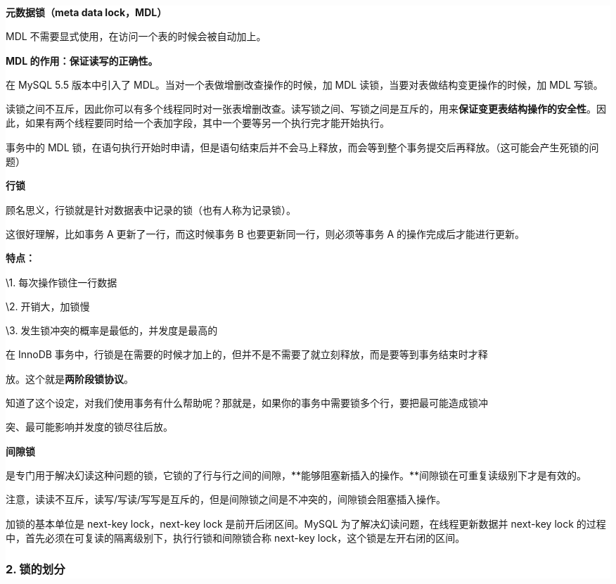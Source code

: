 **元数据锁（meta data lock，MDL）**



MDL 不需要显式使⽤，在访问⼀个表的时候会被⾃动加上。 



**MDL 的作⽤：保证读写的正确性。**



在 MySQL 5.5 版本中引⼊了 MDL。当对⼀个表做增删改查操作的时候，加 MDL 读锁，当要对表做结构变更操作的时候，加 MDL 写锁。 

读锁之间不互斥，因此你可以有多个线程同时对⼀张表增删改查。读写锁之间、写锁之间是互斥的，⽤来**保证变更表结构操作的安全性**。因此，如果有两个线程要同时给⼀个表加字段，其中⼀个要等另⼀个执⾏完才能开始执⾏。

事务中的 MDL 锁，在语句执⾏开始时申请，但是语句结束后并不会⻢上释放，⽽会等到整个事务提交后再释放。（这可能会产⽣死锁的问题）



**行锁**	



顾名思义，⾏锁就是针对数据表中记录的锁（也有⼈称为记录锁）。 

这很好理解，⽐如事务 A 更新了⼀⾏，⽽这时候事务 B 也要更新同⼀⾏，则必须等事务 A 的操作完成后才能进⾏更新。 



**特点：** 



\1. 每次操作锁住⼀⾏数据

\2. 开销⼤，加锁慢

\3. 发⽣锁冲突的概率是最低的，并发度是最⾼的



在 InnoDB 事务中，⾏锁是在需要的时候才加上的，但并不是不需要了就⽴刻释放，⽽是要等到事务结束时才释 

放。这个就是**两阶段锁协议**。



知道了这个设定，对我们使⽤事务有什么帮助呢？那就是，如果你的事务中需要锁多个⾏，要把最可能造成锁冲 

突、最可能影响并发度的锁尽往后放。



**间隙锁**



是专门⽤于解决幻读这种问题的锁，它锁的了⾏与⾏之间的间隙，**能够阻塞新插⼊的操作。**间隙锁在可重复读级别下才是有效的。



注意，读读不互斥，读写/写读/写写是互斥的，但是间隙锁之间是不冲突的，间隙锁会阻塞插⼊操作。



加锁的基本单位是 next-key lock，next-key lock 是前开后闭区间。MySQL 为了解决幻读问题，在线程更新数据并 next-key lock 的过程中，⾸先必须在可复读的隔离级别下，执⾏⾏锁和间隙锁合称 next-key lock，这个锁是左开右闭的区间。



### 2. 锁的划分
